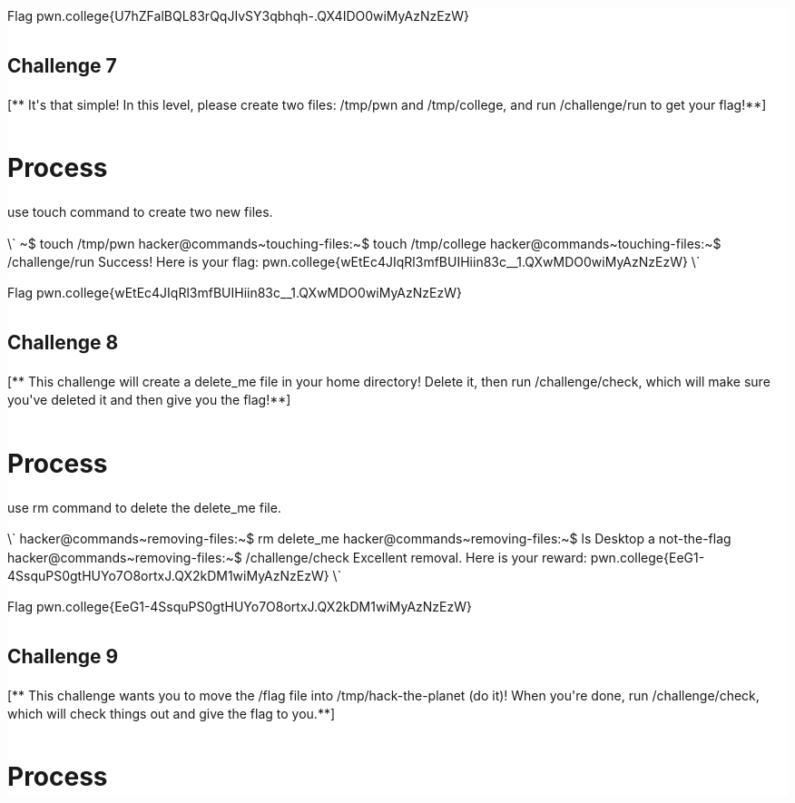 Flag
pwn.college{U7hZFalBQL83rQqJIvSY3qbhqh-.QX4IDO0wiMyAzNzEzW}



## Challenge 7
[** It's that simple! In this level, please create two files: /tmp/pwn and /tmp/college, and run /challenge/run to get your flag!**]

# Process

use touch command to create two new files.

\\\`
~$ touch /tmp/pwn
hacker@commands~touching-files:~$ touch /tmp/college
hacker@commands~touching-files:~$ /challenge/run
Success! Here is your flag:
pwn.college{wEtEc4JIqRl3mfBUIHiin83c__1.QXwMDO0wiMyAzNzEzW}
\\\`

Flag
pwn.college{wEtEc4JIqRl3mfBUIHiin83c__1.QXwMDO0wiMyAzNzEzW}



## Challenge 8
[** This challenge will create a delete_me file in your home directory! Delete it, then run /challenge/check, which will make sure you've deleted it and then give you the flag!**]

# Process

use rm command to delete the delete_me file.

 \\\` hacker@commands~removing-files:~$ rm delete_me
       hacker@commands~removing-files:~$ ls
         Desktop  a  not-the-flag
       hacker@commands~removing-files:~$ /challenge/check
       Excellent removal. Here is your reward:
      pwn.college{EeG1-4SsquPS0gtHUYo7O8ortxJ.QX2kDM1wiMyAzNzEzW} \\\`

Flag
pwn.college{EeG1-4SsquPS0gtHUYo7O8ortxJ.QX2kDM1wiMyAzNzEzW}


## Challenge 9

[** This challenge wants you to move the /flag file into /tmp/hack-the-planet (do it)! When you're done, run /challenge/check, which will check things out and give the flag to you.**]

# Process
